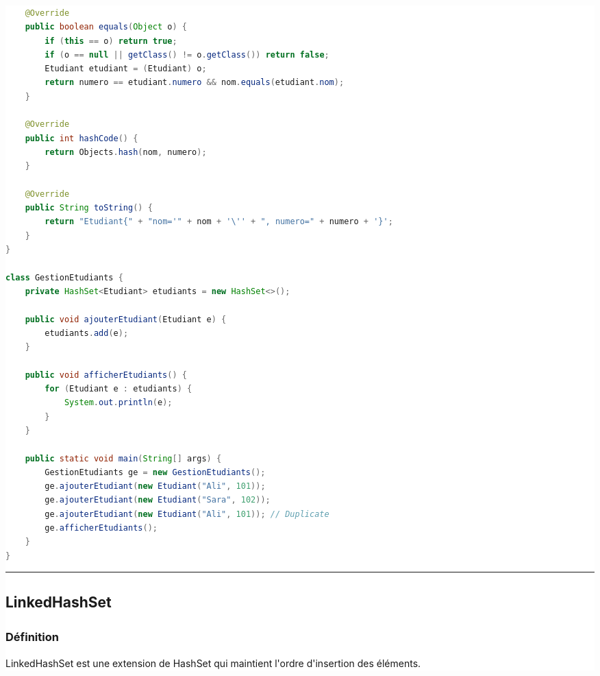 ```java
    @Override
    public boolean equals(Object o) {
        if (this == o) return true;
        if (o == null || getClass() != o.getClass()) return false;
        Etudiant etudiant = (Etudiant) o;
        return numero == etudiant.numero && nom.equals(etudiant.nom);
    }

    @Override
    public int hashCode() {
        return Objects.hash(nom, numero);
    }

    @Override
    public String toString() {
        return "Etudiant{" + "nom='" + nom + '\'' + ", numero=" + numero + '}';
    }
}

class GestionEtudiants {
    private HashSet<Etudiant> etudiants = new HashSet<>();

    public void ajouterEtudiant(Etudiant e) {
        etudiants.add(e);
    }

    public void afficherEtudiants() {
        for (Etudiant e : etudiants) {
            System.out.println(e);
        }
    }

    public static void main(String[] args) {
        GestionEtudiants ge = new GestionEtudiants();
        ge.ajouterEtudiant(new Etudiant("Ali", 101));
        ge.ajouterEtudiant(new Etudiant("Sara", 102));
        ge.ajouterEtudiant(new Etudiant("Ali", 101)); // Duplicate
        ge.afficherEtudiants();
    }
}
```


***

## LinkedHashSet

### Définition

LinkedHashSet est une extension de HashSet qui maintient l'ordre d'insertion des éléments.
